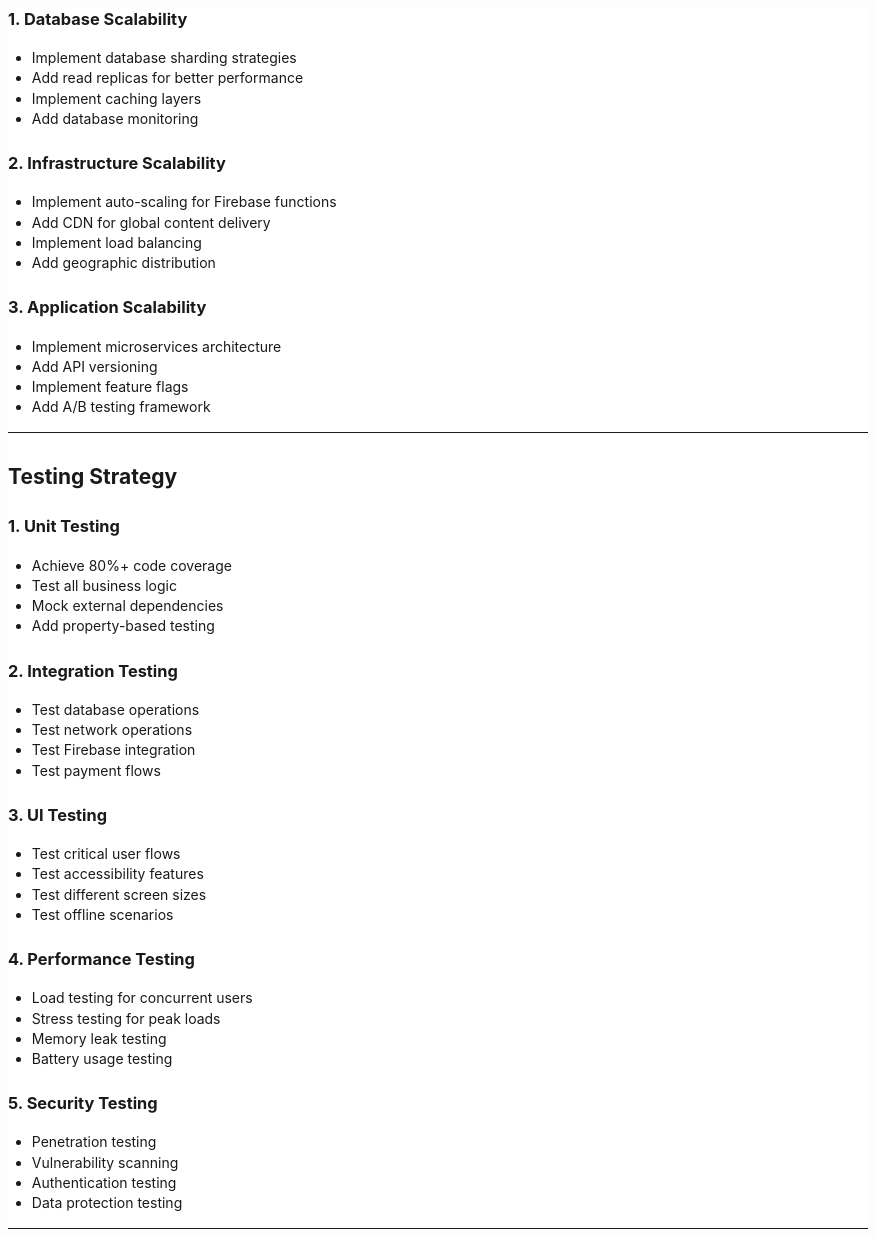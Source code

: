 ### 1. Database Scalability
- Implement database sharding strategies
- Add read replicas for better performance
- Implement caching layers
- Add database monitoring

### 2. Infrastructure Scalability
- Implement auto-scaling for Firebase functions
- Add CDN for global content delivery
- Implement load balancing
- Add geographic distribution

### 3. Application Scalability
- Implement microservices architecture
- Add API versioning
- Implement feature flags
- Add A/B testing framework

---

## Testing Strategy

### 1. Unit Testing
- Achieve 80%+ code coverage
- Test all business logic
- Mock external dependencies
- Add property-based testing

### 2. Integration Testing
- Test database operations
- Test network operations
- Test Firebase integration
- Test payment flows

### 3. UI Testing
- Test critical user flows
- Test accessibility features
- Test different screen sizes
- Test offline scenarios

### 4. Performance Testing
- Load testing for concurrent users
- Stress testing for peak loads
- Memory leak testing
- Battery usage testing

### 5. Security Testing
- Penetration testing
- Vulnerability scanning
- Authentication testing
- Data protection testing

---